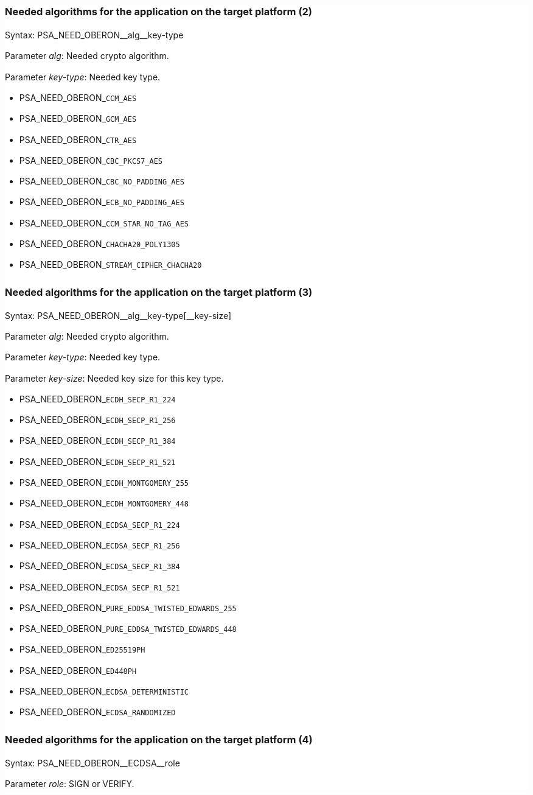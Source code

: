 ### Needed algorithms for the application on the target platform (2)

Syntax: PSA_NEED_OBERON__alg__key-type

Parameter _alg_:      Needed crypto algorithm.

Parameter _key-type_: Needed key type.

- PSA_NEED_OBERON_`CCM_AES`
- PSA_NEED_OBERON_`GCM_AES`
- PSA_NEED_OBERON_`CTR_AES`
- PSA_NEED_OBERON_`CBC_PKCS7_AES`
- PSA_NEED_OBERON_`CBC_NO_PADDING_AES`
- PSA_NEED_OBERON_`ECB_NO_PADDING_AES`
- PSA_NEED_OBERON_`CCM_STAR_NO_TAG_AES`

- PSA_NEED_OBERON_`CHACHA20_POLY1305`
- PSA_NEED_OBERON_`STREAM_CIPHER_CHACHA20`

### Needed algorithms for the application on the target platform (3)

Syntax: PSA_NEED_OBERON__alg__key-type[__key-size]

Parameter _alg_:      Needed crypto algorithm.

Parameter _key-type_: Needed key type.

Parameter _key-size_: Needed key size for this key type.

- PSA_NEED_OBERON_`ECDH_SECP_R1_224`
- PSA_NEED_OBERON_`ECDH_SECP_R1_256`
- PSA_NEED_OBERON_`ECDH_SECP_R1_384`
- PSA_NEED_OBERON_`ECDH_SECP_R1_521`
- PSA_NEED_OBERON_`ECDH_MONTGOMERY_255`
- PSA_NEED_OBERON_`ECDH_MONTGOMERY_448`

- PSA_NEED_OBERON_`ECDSA_SECP_R1_224`
- PSA_NEED_OBERON_`ECDSA_SECP_R1_256`
- PSA_NEED_OBERON_`ECDSA_SECP_R1_384`
- PSA_NEED_OBERON_`ECDSA_SECP_R1_521`
- PSA_NEED_OBERON_`PURE_EDDSA_TWISTED_EDWARDS_255`
- PSA_NEED_OBERON_`PURE_EDDSA_TWISTED_EDWARDS_448`
- PSA_NEED_OBERON_`ED25519PH`
- PSA_NEED_OBERON_`ED448PH`
- PSA_NEED_OBERON_`ECDSA_DETERMINISTIC`
- PSA_NEED_OBERON_`ECDSA_RANDOMIZED`

### Needed algorithms for the application on the target platform (4)

Syntax: PSA_NEED_OBERON__ECDSA__role

Parameter _role_: SIGN or VERIFY.
